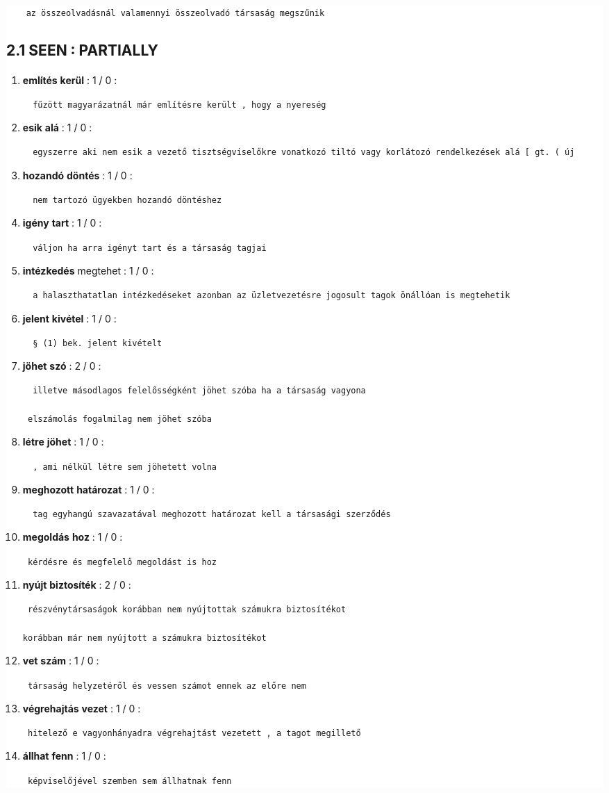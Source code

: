 		az összeolvadásnál valamennyi összeolvadó társaság megszűnik

## 2.1 SEEN : PARTIALLY

1. **említés** **kerül** : 1  / 0 :

		 fűzött magyarázatnál már említésre került , hogy a nyereség

2. **esik** **alá** : 1  / 0 :

		 egyszerre aki nem esik a vezető tisztségviselőkre vonatkozó tiltó vagy korlátozó rendelkezések alá [ gt. ( új

3. **hozandó** **döntés** : 1  / 0 :

		 nem tartozó ügyekben hozandó döntéshez

4. **igény** **tart** : 1  / 0 :

		 váljon ha arra igényt tart és a társaság tagjai

5. **intézkedés** megtehet : 1  / 0 :

		 a halaszthatatlan intézkedéseket azonban az üzletvezetésre jogosult tagok önállóan is megtehetik

6. **jelent** **kivétel** : 1  / 0 :

		 § (1) bek. jelent kivételt

7. **jöhet** **szó** : 2  / 0 :

		 illetve másodlagos felelősségként jöhet szóba ha a társaság vagyona

		elszámolás fogalmilag nem jöhet szóba

8. **létre** **jöhet** : 1  / 0 :

		 , ami nélkül létre sem jöhetett volna

9. **meghozott** **határozat** : 1  / 0 :

		 tag egyhangú szavazatával meghozott határozat kell a társasági szerződés

10. **megoldás** **hoz** : 1  / 0 :

		 kérdésre és megfelelő megoldást is hoz

11. **nyújt** **biztosíték** : 2  / 0 :

		 részvénytársaságok korábban nem nyújtottak számukra biztosítékot

		korábban már nem nyújtott a számukra biztosítékot

12. **vet** **szám** : 1  / 0 :

		 társaság helyzetéről és vessen számot ennek az előre nem

13. **végrehajtás** **vezet** : 1  / 0 :

		 hitelező e vagyonhányadra végrehajtást vezetett , a tagot megillető

14. **állhat** **fenn** : 1  / 0 :

		 képviselőjével szemben sem állhatnak fenn
